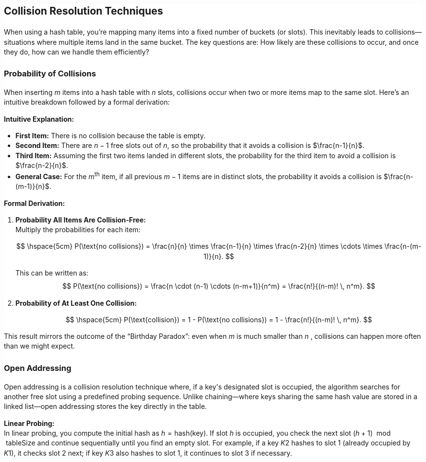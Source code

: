 
## Collision Resolution Techniques

When using a hash table, you’re mapping many items into a fixed number of buckets (or slots). This inevitably leads to collisions—situations where 
multiple items land in the same bucket. The key questions are: How likely are these collisions to occur, and once they do, how can we handle them efficiently?

### Probability of Collisions

When inserting $m$ items into a hash table with $n$ slots, collisions occur when two or more items map to the same slot. Here’s an intuitive breakdown followed by a formal derivation:

**Intuitive Explanation:**
- **First Item:** There is no collision because the table is empty.
- **Second Item:**  There are $n-1$ free slots out of $n$, so the probability that it avoids a collision is $\frac{n-1}{n}$.
- **Third Item:**  Assuming the first two items landed in different slots, the probability for the third item to avoid a collision is $\frac{n-2}{n}$.
- **General Case:**  For the $m^\text{th}$ item, if all previous $m-1$ items are in distinct slots, the probability it avoids a collision is $\frac{n-(m-1)}{n}$.

**Formal Derivation:**
1. **Probability All Items Are Collision-Free:**  
    Multiply the probabilities for each item:

    $$
    \hspace{5cm} P(\text{no collisions}) = \frac{n}{n} \times \frac{n-1}{n} \times \frac{n-2}{n} \times \cdots \times \frac{n-(m-1)}{n}.
    $$

    This can be written as:
    $$
    P(\text{no collisions}) = \frac{n \cdot (n-1) \cdots (n-m+1)}{n^m} = \frac{n!}{(n-m)! \, n^m}.
    $$

2. **Probability of At Least One Collision:**  

    $$
    \hspace{5cm} P(\text{collision}) = 1 - P(\text{no collisions}) = 1 - \frac{n!}{(n-m)! \, n^m}.
    $$

This result mirrors the outcome of the “Birthday Paradox”: even when $m$ is much smaller than $n$ , collisions can happen more often than we might expect.

### Open Addressing

Open addressing is a collision resolution technique where, if a key's designated slot is occupied, the algorithm searches for another free slot 
using a predefined probing sequence. Unlike chaining—where keys sharing the same hash value are stored in a linked list—open addressing stores the key directly in the table.

**Linear Probing:**  
In linear probing, you compute the initial hash as $h = \text{hash(key)}$. If slot $h$ is occupied, you check the next slot $(h+1) \mod \text{tableSize}$ and 
continue sequentially until you find an empty slot. For example, if a key $K2$ hashes to slot 1 (already occupied by $K1$), it checks slot 2 next; if key $K3$ also 
hashes to slot 1, it continues to slot 3 if necessary.
